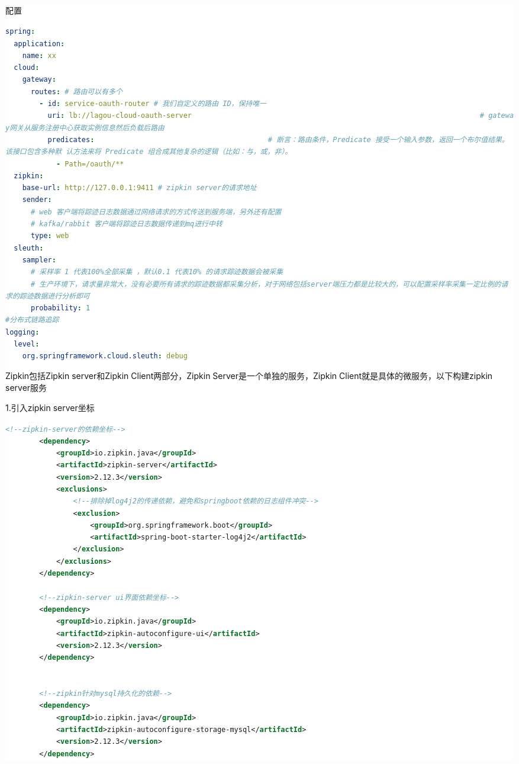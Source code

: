 配置

```yml
spring:
  application:
    name: xx
  cloud:
    gateway:
      routes: # 路由可以有多个
        - id: service-oauth-router # 我们自定义的路由 ID，保持唯一
          uri: lb://lagou-cloud-oauth-server                                                                    # gateway网关从服务注册中心获取实例信息然后负载后路由
          predicates:                                         # 断言：路由条件，Predicate 接受一个输入参数，返回一个布尔值结果。该接口包含多种默 认方法来将 Predicate 组合成其他复杂的逻辑（比如：与，或，非）。
            - Path=/oauth/**
  zipkin:
    base-url: http://127.0.0.1:9411 # zipkin server的请求地址
    sender:
      # web 客户端将踪迹日志数据通过网络请求的方式传送到服务端，另外还有配置
      # kafka/rabbit 客户端将踪迹日志数据传递到mq进行中转
      type: web
  sleuth:
    sampler:
      # 采样率 1 代表100%全部采集 ，默认0.1 代表10% 的请求踪迹数据会被采集
      # 生产环境下，请求量非常大，没有必要所有请求的踪迹数据都采集分析，对于网络包括server端压力都是比较大的，可以配置采样率采集一定比例的请求的踪迹数据进行分析即可
      probability: 1
#分布式链路追踪
logging:
  level:
    org.springframework.cloud.sleuth: debug
```

Zipkin包括Zipkin server和Zipkin Client两部分，Zipkin Server是一个单独的服务，Zipkin Client就是具体的微服务，以下构建zipkin server服务

1.引入zipkin server坐标

```xml
<!--zipkin-server的依赖坐标-->
        <dependency>
            <groupId>io.zipkin.java</groupId>
            <artifactId>zipkin-server</artifactId>
            <version>2.12.3</version>
            <exclusions>
                <!--排除掉log4j2的传递依赖，避免和springboot依赖的日志组件冲突-->
                <exclusion>
                    <groupId>org.springframework.boot</groupId>
                    <artifactId>spring-boot-starter-log4j2</artifactId>
                </exclusion>
            </exclusions>
        </dependency>

        <!--zipkin-server ui界面依赖坐标-->
        <dependency>
            <groupId>io.zipkin.java</groupId>
            <artifactId>zipkin-autoconfigure-ui</artifactId>
            <version>2.12.3</version>
        </dependency>


        <!--zipkin针对mysql持久化的依赖-->
        <dependency>
            <groupId>io.zipkin.java</groupId>
            <artifactId>zipkin-autoconfigure-storage-mysql</artifactId>
            <version>2.12.3</version>
        </dependency>
```